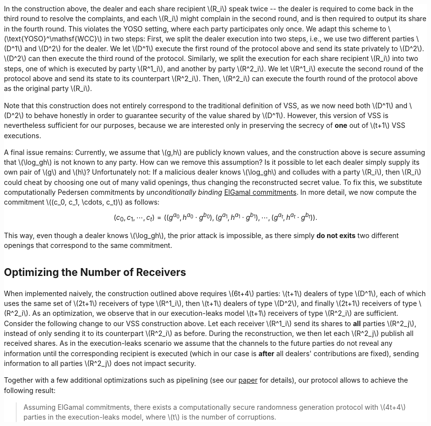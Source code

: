 In the construction above, the dealer and each share recipient \\(R_i\\) speak twice -- the dealer is required to come back in the third round to resolve the complaints, and each \\(R_i\\) might complain in the second round, and is then required to output its share in the fourth round. This violates the YOSO setting, where each party participates only once. We adapt this scheme to \\(\text{YOSO}^\mathsf{WCC}\\) in two steps: First, we split the dealer execution into two steps, i.e., we use two different parties \\(D^1\\) and \\(D^2\\) for the dealer. We  let \\(D^1\\) execute the first round of the protocol above and send its state privately to \\(D^2\\). \\(D^2\\) can then execute the third round of the protocol. Similarly, we split the execution for each share recipient \\(R_i\\) into two steps, one of which is executed by party \\(R^1_i\\), and another by party \\(R^2_i\\). We let \\(R^1_i\\) execute the second round of the protocol above and send its state to its counterpart \\(R^2_i\\). Then, \\(R^2_i\\) can execute the fourth round of the protocol above as the original party \\(R_i\\). 

Note that this construction does not entirely correspond to the traditional definition of VSS, as we now need both \\(D^1\\) and \\(D^2\\) to behave honestly in order to guarantee security of the value shared by \\(D^1\\). However, this version of VSS is nevertheless sufficient for our purposes, because we are interested only in preserving the secrecy of **one** out of \\(t+1\\) VSS executions. 

A final issue remains: Currently, we assume that \\(g,h\\) are publicly known values, and the construction above is secure assuming that \\(\log_gh\\) is not known to any party. How can we remove this assumption? Is it possible to let each dealer simply supply its own pair of \\(g\\) and \\(h\\)? Unfortunately not: If a malicious dealer knows \\(\log_gh\\) and colludes with a party \\(R_i\\), then \\(R_i\\) could cheat by choosing one out of many valid openings, thus changing the reconstructed secret value. To fix this, we substitute computationally Pedersen commitments by _unconditionally binding_ [ElGamal commitments](https://ieeexplore.ieee.org/document/1057074). In more detail, we now compute the commitment \\((c_0, c_1, \cdots, c_t)\\) as follows:
$$ (c_0, c_1, \cdots, c_t)=\left((g^{a_0}, h^{a_0}\cdot g^{b_0}),  (g^{a_1}, h^{a_1}\cdot g^{b_1}), \cdots , (g^{a_t}, h^{a_t}\cdot g^{b_t})\right).$$

This way, even though a dealer knows \\(\log_gh\\), the prior attack is impossible, as there simply **do not exits** two different openings that correspond to the same commitment.



##  Optimizing the Number of Receivers
When implemented naively, the construction outlined above requires \\(6t+4\\) parties: \\(t+1\\) dealers of type \\(D^1\\), each of which uses the same set of \\(2t+1\\) receivers of type \\(R^1_i\\), then \\(t+1\\) dealers of type \\(D^2\\), and finally \\(2t+1\\) receivers of type \\(R^2_i\\).
As an optimization, we observe that in our execution-leaks model \\(t+1\\) receivers of type \\(R^2_i\\) are sufficient. Consider the following change to our VSS construction above. Let each receiver \\(R^1_i\\) send its shares to **all** parties \\(R^2_j\\), instead of only sending it to its counterpart \\(R^2_i\\) as before. During the reconstruction, we then let each \\(R^2_j\\) publish all received shares. As in the execution-leaks scenario we assume that the channels to the future parties do not reveal any information until the corresponding recipient is executed (which in our case is **after** all dealers' contributions are fixed), sending information to all parties \\(R^2_j\\) does not impact security.

Together with a few additional optimizations such as pipelining (see our [paper](https://eprint.iacr.org/2024/1268) for details), our protocol allows to achieve the following result:


> Assuming ElGamal commitments, there exists a computationally secure randomness generation protocol with \\(4t+4\\) parties in the execution-leaks model, where \\(t\\) is the number of corruptions.
<p></p>
